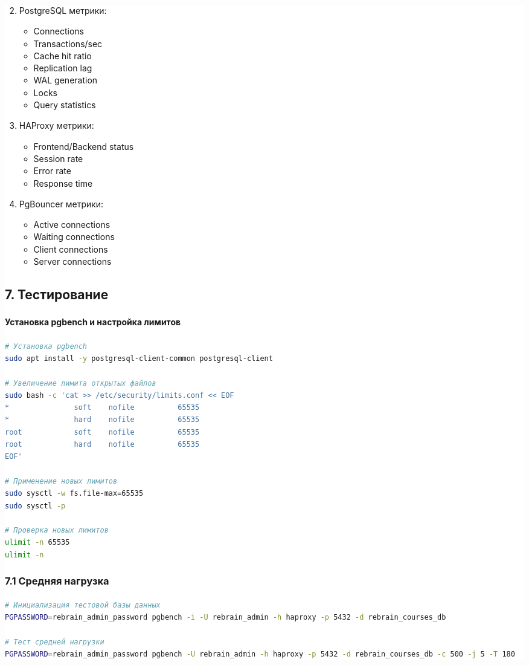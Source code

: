 2. PostgreSQL метрики:
   - Connections
   - Transactions/sec
   - Cache hit ratio
   - Replication lag
   - WAL generation
   - Locks
   - Query statistics

3. HAProxy метрики:
   - Frontend/Backend status
   - Session rate
   - Error rate
   - Response time

4. PgBouncer метрики:
   - Active connections
   - Waiting connections
   - Client connections
   - Server connections

## 7. Тестирование

#### Установка pgbench и настройка лимитов
```bash
# Установка pgbench
sudo apt install -y postgresql-client-common postgresql-client

# Увеличение лимита открытых файлов
sudo bash -c 'cat >> /etc/security/limits.conf << EOF
*               soft    nofile          65535
*               hard    nofile          65535
root            soft    nofile          65535
root            hard    nofile          65535
EOF'

# Применение новых лимитов
sudo sysctl -w fs.file-max=65535
sudo sysctl -p

# Проверка новых лимитов
ulimit -n 65535
ulimit -n
```

### 7.1 Средняя нагрузка
```bash
# Инициализация тестовой базы данных
PGPASSWORD=rebrain_admin_password pgbench -i -U rebrain_admin -h haproxy -p 5432 -d rebrain_courses_db

# Тест средней нагрузки
PGPASSWORD=rebrain_admin_password pgbench -U rebrain_admin -h haproxy -p 5432 -d rebrain_courses_db -c 500 -j 5 -T 180
```
